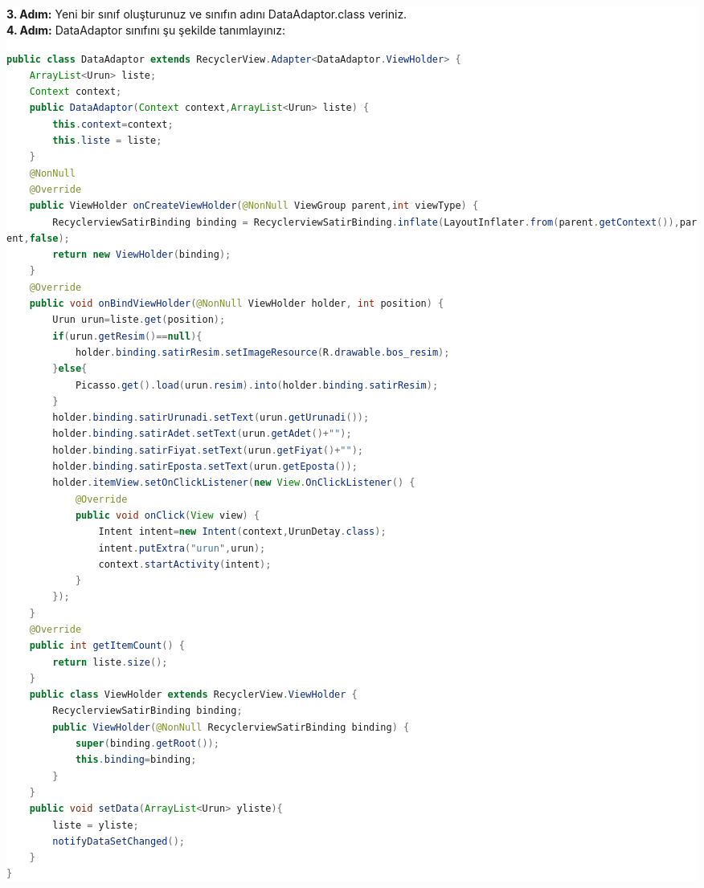 **3. Adım:** Yeni bir sınıf oluşturunuz ve sınıfın adını DataAdaptor.class veriniz.\
**4. Adım:** DataAdaptor sınıfını şu şekilde tanımlayınız:

```java
public class DataAdaptor extends RecyclerView.Adapter<DataAdaptor.ViewHolder> {
    ArrayList<Urun> liste;
    Context context;
    public DataAdaptor(Context context,ArrayList<Urun> liste) {
        this.context=context;
        this.liste = liste;
    }
    @NonNull
    @Override
    public ViewHolder onCreateViewHolder(@NonNull ViewGroup parent,int viewType) {
        RecyclerviewSatirBinding binding = RecyclerviewSatirBinding.inflate(LayoutInflater.from(parent.getContext()),parent,false);
        return new ViewHolder(binding);
    }
    @Override
    public void onBindViewHolder(@NonNull ViewHolder holder, int position) {
        Urun urun=liste.get(position);
        if(urun.getResim()==null){
            holder.binding.satirResim.setImageResource(R.drawable.bos_resim);
        }else{
            Picasso.get().load(urun.resim).into(holder.binding.satirResim);
        }
        holder.binding.satirUrunadi.setText(urun.getUrunadi());
        holder.binding.satirAdet.setText(urun.getAdet()+"");
        holder.binding.satirFiyat.setText(urun.getFiyat()+"");
        holder.binding.satirEposta.setText(urun.getEposta());
        holder.itemView.setOnClickListener(new View.OnClickListener() {
            @Override
            public void onClick(View view) {
                Intent intent=new Intent(context,UrunDetay.class);
                intent.putExtra("urun",urun);
                context.startActivity(intent);
            }
        });
    }
    @Override
    public int getItemCount() {
        return liste.size();
    }
    public class ViewHolder extends RecyclerView.ViewHolder {
        RecyclerviewSatirBinding binding;
        public ViewHolder(@NonNull RecyclerviewSatirBinding binding) {
            super(binding.getRoot());
            this.binding=binding;
        }
    }
    public void setData(ArrayList<Urun> yliste){
        liste = yliste;
        notifyDataSetChanged();
    }
}
```
